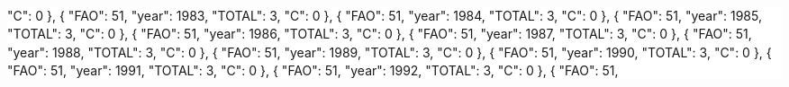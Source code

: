 "C": 0 
},
{
 "FAO": 51,
"year": 1983,
"TOTAL": 3,
"C": 0 
},
{
 "FAO": 51,
"year": 1984,
"TOTAL": 3,
"C": 0 
},
{
 "FAO": 51,
"year": 1985,
"TOTAL": 3,
"C": 0 
},
{
 "FAO": 51,
"year": 1986,
"TOTAL": 3,
"C": 0 
},
{
 "FAO": 51,
"year": 1987,
"TOTAL": 3,
"C": 0 
},
{
 "FAO": 51,
"year": 1988,
"TOTAL": 3,
"C": 0 
},
{
 "FAO": 51,
"year": 1989,
"TOTAL": 3,
"C": 0 
},
{
 "FAO": 51,
"year": 1990,
"TOTAL": 3,
"C": 0 
},
{
 "FAO": 51,
"year": 1991,
"TOTAL": 3,
"C": 0 
},
{
 "FAO": 51,
"year": 1992,
"TOTAL": 3,
"C": 0 
},
{
 "FAO": 51,